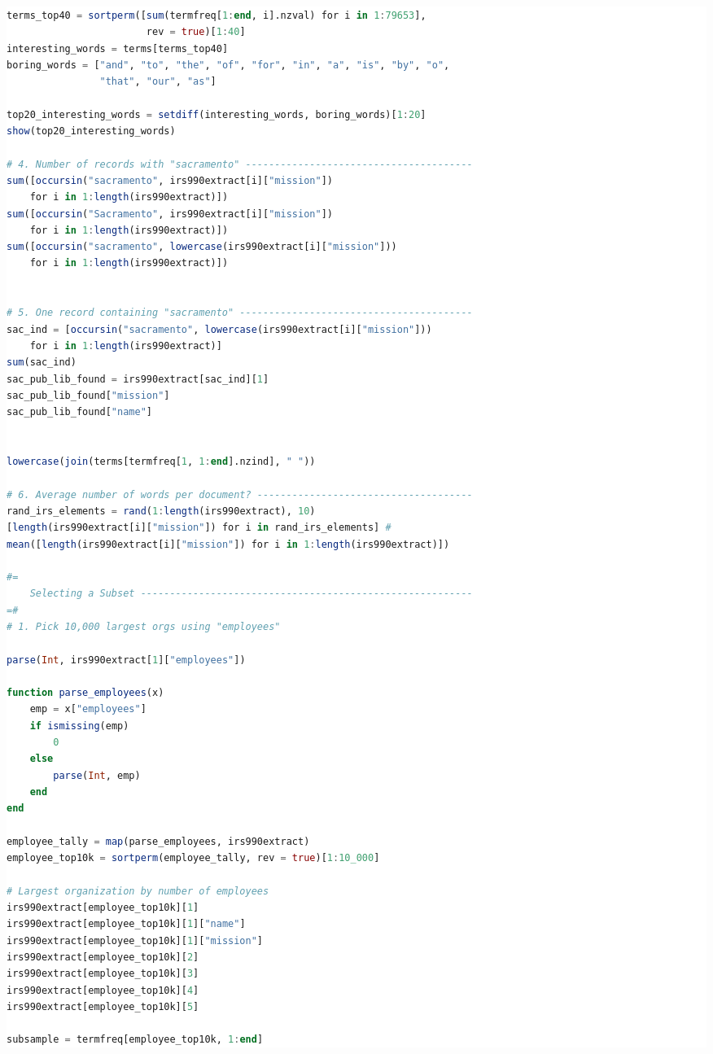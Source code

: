 ```julia
terms_top40 = sortperm([sum(termfreq[1:end, i].nzval) for i in 1:79653],
                        rev = true)[1:40]
interesting_words = terms[terms_top40]
boring_words = ["and", "to", "the", "of", "for", "in", "a", "is", "by", "o",
                "that", "our", "as"]

top20_interesting_words = setdiff(interesting_words, boring_words)[1:20]
show(top20_interesting_words)

# 4. Number of records with "sacramento" ---------------------------------------
sum([occursin("sacramento", irs990extract[i]["mission"])
    for i in 1:length(irs990extract)])
sum([occursin("Sacramento", irs990extract[i]["mission"])
    for i in 1:length(irs990extract)])
sum([occursin("sacramento", lowercase(irs990extract[i]["mission"]))
    for i in 1:length(irs990extract)])


# 5. One record containing "sacramento" ----------------------------------------
sac_ind = [occursin("sacramento", lowercase(irs990extract[i]["mission"]))
    for i in 1:length(irs990extract)]
sum(sac_ind)
sac_pub_lib_found = irs990extract[sac_ind][1]
sac_pub_lib_found["mission"]
sac_pub_lib_found["name"]


lowercase(join(terms[termfreq[1, 1:end].nzind], " "))

# 6. Average number of words per document? -------------------------------------
rand_irs_elements = rand(1:length(irs990extract), 10)
[length(irs990extract[i]["mission"]) for i in rand_irs_elements] # 
mean([length(irs990extract[i]["mission"]) for i in 1:length(irs990extract)])

#=
    Selecting a Subset ---------------------------------------------------------
=#
# 1. Pick 10,000 largest orgs using "employees"

parse(Int, irs990extract[1]["employees"])

function parse_employees(x)
    emp = x["employees"]
    if ismissing(emp)
        0
    else
        parse(Int, emp)
    end
end

employee_tally = map(parse_employees, irs990extract)
employee_top10k = sortperm(employee_tally, rev = true)[1:10_000]

# Largest organization by number of employees
irs990extract[employee_top10k][1]
irs990extract[employee_top10k][1]["name"]
irs990extract[employee_top10k][1]["mission"]
irs990extract[employee_top10k][2]
irs990extract[employee_top10k][3]
irs990extract[employee_top10k][4]
irs990extract[employee_top10k][5]

subsample = termfreq[employee_top10k, 1:end]
```